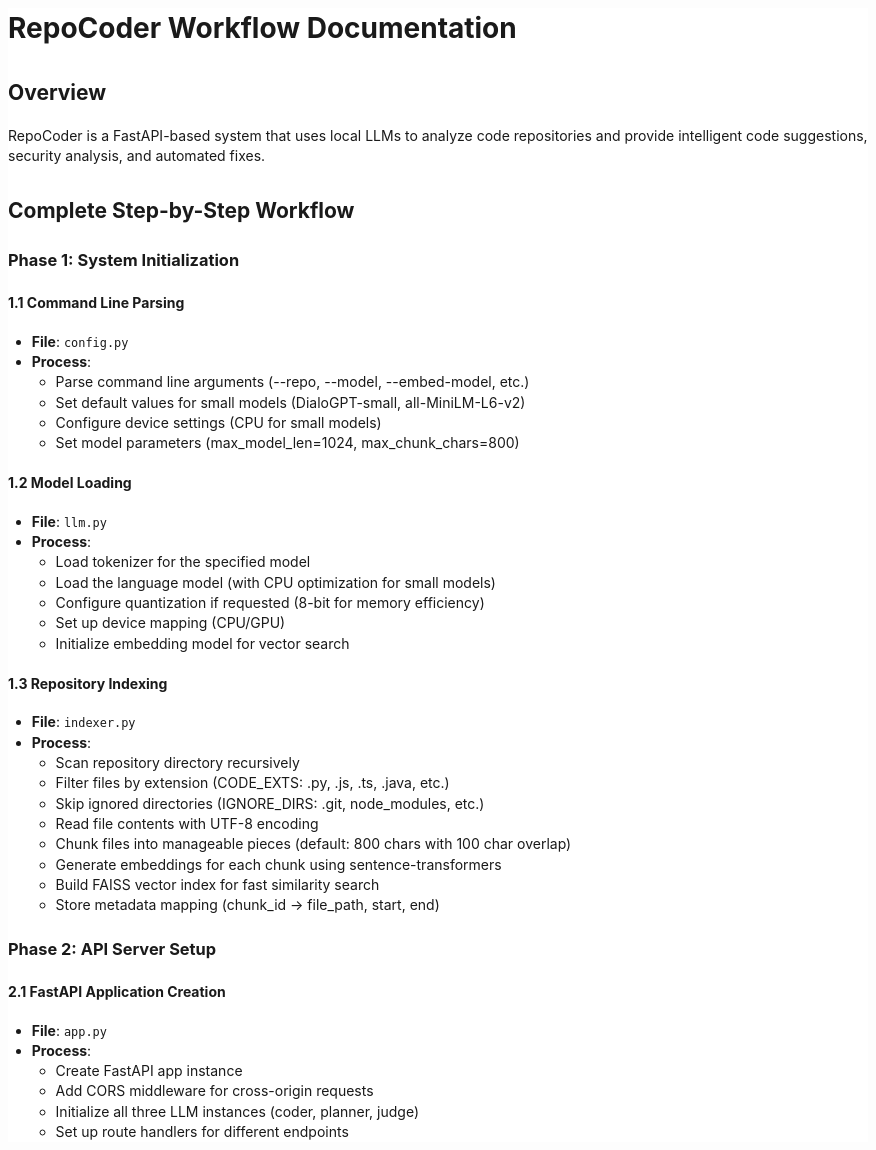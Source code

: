 # RepoCoder Workflow Documentation

## Overview
RepoCoder is a FastAPI-based system that uses local LLMs to analyze code repositories and provide intelligent code suggestions, security analysis, and automated fixes.

## Complete Step-by-Step Workflow

### Phase 1: System Initialization

#### 1.1 Command Line Parsing
- **File**: `config.py`
- **Process**:
  - Parse command line arguments (--repo, --model, --embed-model, etc.)
  - Set default values for small models (DialoGPT-small, all-MiniLM-L6-v2)
  - Configure device settings (CPU for small models)
  - Set model parameters (max_model_len=1024, max_chunk_chars=800)

#### 1.2 Model Loading
- **File**: `llm.py`
- **Process**:
  - Load tokenizer for the specified model
  - Load the language model (with CPU optimization for small models)
  - Configure quantization if requested (8-bit for memory efficiency)
  - Set up device mapping (CPU/GPU)
  - Initialize embedding model for vector search

#### 1.3 Repository Indexing
- **File**: `indexer.py`
- **Process**:
  - Scan repository directory recursively
  - Filter files by extension (CODE_EXTS: .py, .js, .ts, .java, etc.)
  - Skip ignored directories (IGNORE_DIRS: .git, node_modules, etc.)
  - Read file contents with UTF-8 encoding
  - Chunk files into manageable pieces (default: 800 chars with 100 char overlap)
  - Generate embeddings for each chunk using sentence-transformers
  - Build FAISS vector index for fast similarity search
  - Store metadata mapping (chunk_id → file_path, start, end)

### Phase 2: API Server Setup

#### 2.1 FastAPI Application Creation
- **File**: `app.py`
- **Process**:
  - Create FastAPI app instance
  - Add CORS middleware for cross-origin requests
  - Initialize all three LLM instances (coder, planner, judge)
  - Set up route handlers for different endpoints
